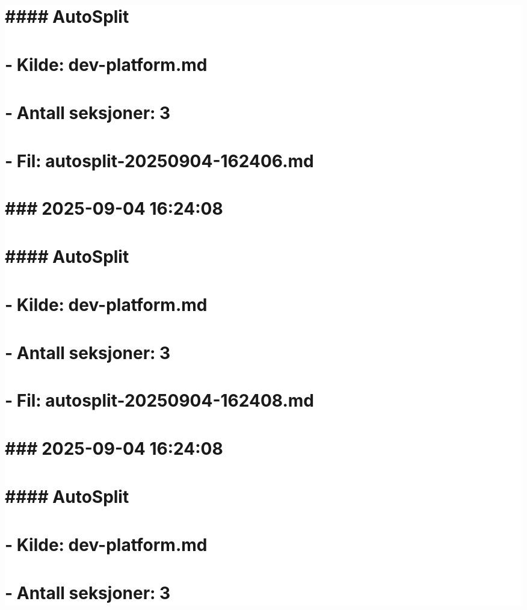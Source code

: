 # \#### AutoSplit

# \- Kilde: dev-platform.md

# \- Antall seksjoner: 3

# \- Fil: autosplit-20250904-162406.md

#

#

#

#

# \### 2025-09-04 16:24:08

# \#### AutoSplit

# \- Kilde: dev-platform.md

# \- Antall seksjoner: 3

# \- Fil: autosplit-20250904-162408.md

#

#

#

#

# \### 2025-09-04 16:24:08

# \#### AutoSplit

# \- Kilde: dev-platform.md

# \- Antall seksjoner: 3
